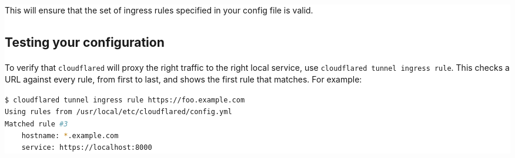 This will ensure that the set of ingress rules specified in your config file is valid.

## Testing your configuration

To verify that `cloudflared` will proxy the right traffic to the right local service, use `cloudflared tunnel ingress rule`. This checks a URL against every rule, from first to last, and shows the first rule that matches. For example:

```bash
$ cloudflared tunnel ingress rule https://foo.example.com
Using rules from /usr/local/etc/cloudflared/config.yml
Matched rule #3
	hostname: *.example.com
	service: https://localhost:8000
```
